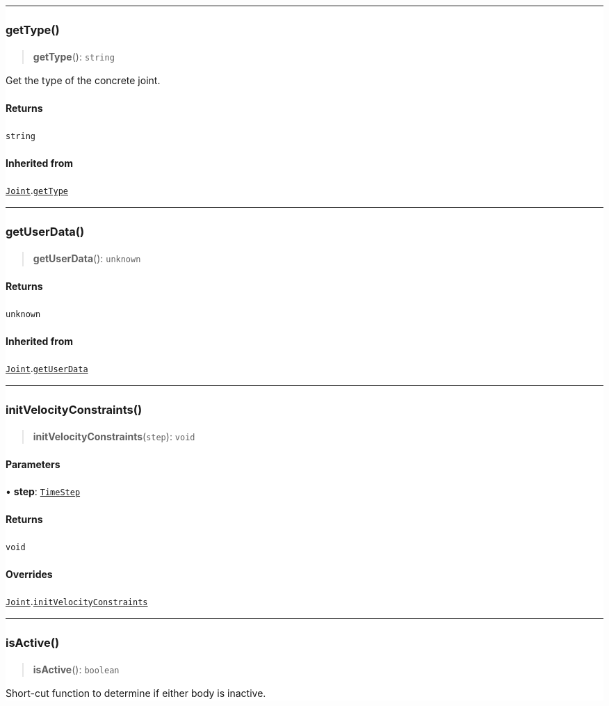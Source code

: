 ***

### getType()

> **getType**(): `string`

Get the type of the concrete joint.

#### Returns

`string`

#### Inherited from

[`Joint`](/api/classes/Joint).[`getType`](/api/classes/Joint#gettype)

***

### getUserData()

> **getUserData**(): `unknown`

#### Returns

`unknown`

#### Inherited from

[`Joint`](/api/classes/Joint).[`getUserData`](/api/classes/Joint#getuserdata)

***

### initVelocityConstraints()

> **initVelocityConstraints**(`step`): `void`

#### Parameters

• **step**: [`TimeStep`](/api/classes/TimeStep)

#### Returns

`void`

#### Overrides

[`Joint`](/api/classes/Joint).[`initVelocityConstraints`](/api/classes/Joint#initvelocityconstraints)

***

### isActive()

> **isActive**(): `boolean`

Short-cut function to determine if either body is inactive.
